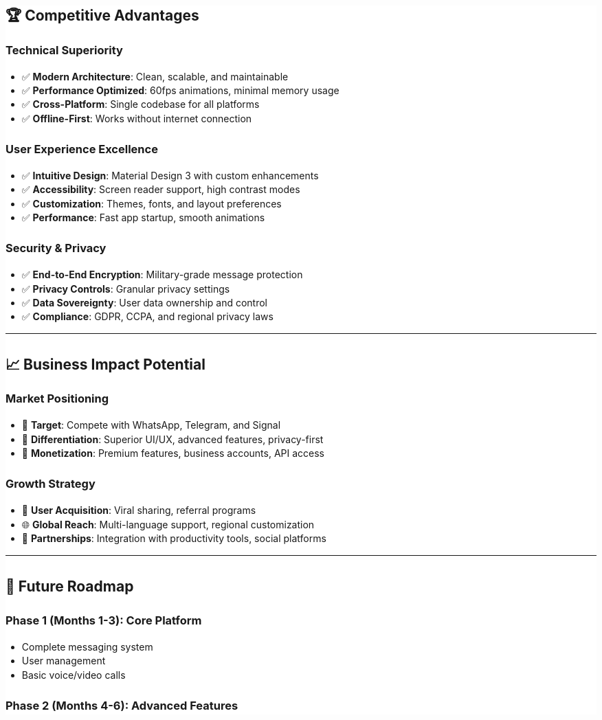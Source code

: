## 🏆 **Competitive Advantages**

### **Technical Superiority**

- ✅ **Modern Architecture**: Clean, scalable, and maintainable
- ✅ **Performance Optimized**: 60fps animations, minimal memory usage
- ✅ **Cross-Platform**: Single codebase for all platforms
- ✅ **Offline-First**: Works without internet connection

### **User Experience Excellence**

- ✅ **Intuitive Design**: Material Design 3 with custom enhancements
- ✅ **Accessibility**: Screen reader support, high contrast modes
- ✅ **Customization**: Themes, fonts, and layout preferences
- ✅ **Performance**: Fast app startup, smooth animations

### **Security & Privacy**

- ✅ **End-to-End Encryption**: Military-grade message protection
- ✅ **Privacy Controls**: Granular privacy settings
- ✅ **Data Sovereignty**: User data ownership and control
- ✅ **Compliance**: GDPR, CCPA, and regional privacy laws

---

## 📈 **Business Impact Potential**

### **Market Positioning**

- 🎯 **Target**: Compete with WhatsApp, Telegram, and Signal
- 🎯 **Differentiation**: Superior UI/UX, advanced features, privacy-first
- 🎯 **Monetization**: Premium features, business accounts, API access

### **Growth Strategy**

- 📱 **User Acquisition**: Viral sharing, referral programs
- 🌐 **Global Reach**: Multi-language support, regional customization
- 🤝 **Partnerships**: Integration with productivity tools, social platforms

---

## 🔮 **Future Roadmap**

### **Phase 1** (Months 1-3): Core Platform

- Complete messaging system
- User management
- Basic voice/video calls

### **Phase 2** (Months 4-6): Advanced Features
